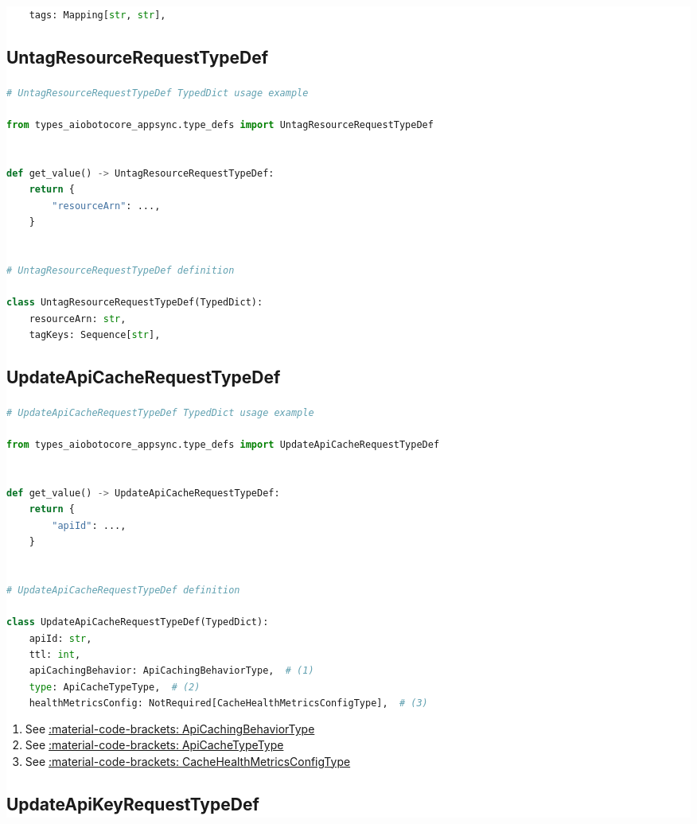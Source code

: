 ```python
    tags: Mapping[str, str],
```

## UntagResourceRequestTypeDef

```python
# UntagResourceRequestTypeDef TypedDict usage example

from types_aiobotocore_appsync.type_defs import UntagResourceRequestTypeDef


def get_value() -> UntagResourceRequestTypeDef:
    return {
        "resourceArn": ...,
    }


# UntagResourceRequestTypeDef definition

class UntagResourceRequestTypeDef(TypedDict):
    resourceArn: str,
    tagKeys: Sequence[str],
```

## UpdateApiCacheRequestTypeDef

```python
# UpdateApiCacheRequestTypeDef TypedDict usage example

from types_aiobotocore_appsync.type_defs import UpdateApiCacheRequestTypeDef


def get_value() -> UpdateApiCacheRequestTypeDef:
    return {
        "apiId": ...,
    }


# UpdateApiCacheRequestTypeDef definition

class UpdateApiCacheRequestTypeDef(TypedDict):
    apiId: str,
    ttl: int,
    apiCachingBehavior: ApiCachingBehaviorType,  # (1)
    type: ApiCacheTypeType,  # (2)
    healthMetricsConfig: NotRequired[CacheHealthMetricsConfigType],  # (3)
```

1. See [:material-code-brackets: ApiCachingBehaviorType](./literals.md#apicachingbehaviortype) 
2. See [:material-code-brackets: ApiCacheTypeType](./literals.md#apicachetypetype) 
3. See [:material-code-brackets: CacheHealthMetricsConfigType](./literals.md#cachehealthmetricsconfigtype) 
## UpdateApiKeyRequestTypeDef
